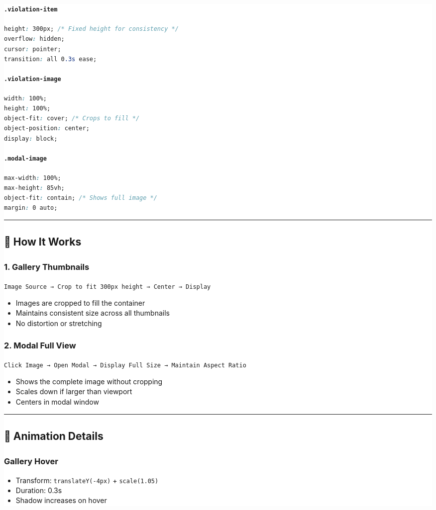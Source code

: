 #### `.violation-item`
```css
height: 300px; /* Fixed height for consistency */
overflow: hidden;
cursor: pointer;
transition: all 0.3s ease;
```

#### `.violation-image`
```css
width: 100%;
height: 100%;
object-fit: cover; /* Crops to fill */
object-position: center;
display: block;
```

#### `.modal-image`
```css
max-width: 100%;
max-height: 85vh;
object-fit: contain; /* Shows full image */
margin: 0 auto;
```

---

## 📸 How It Works

### 1. **Gallery Thumbnails**
```
Image Source → Crop to fit 300px height → Center → Display
```
- Images are cropped to fill the container
- Maintains consistent size across all thumbnails
- No distortion or stretching

### 2. **Modal Full View**
```
Click Image → Open Modal → Display Full Size → Maintain Aspect Ratio
```
- Shows the complete image without cropping
- Scales down if larger than viewport
- Centers in modal window

---

## 🎨 Animation Details

### Gallery Hover
- Transform: `translateY(-4px)` + `scale(1.05)`
- Duration: 0.3s
- Shadow increases on hover
